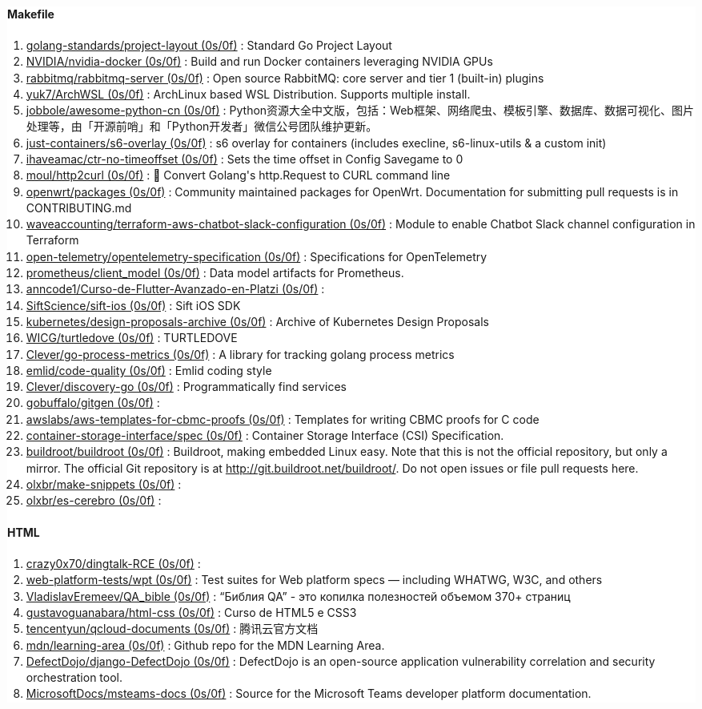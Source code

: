 #### Makefile
1. [golang-standards/project-layout (0s/0f)](https://github.com/golang-standards/project-layout) : Standard Go Project Layout
2. [NVIDIA/nvidia-docker (0s/0f)](https://github.com/NVIDIA/nvidia-docker) : Build and run Docker containers leveraging NVIDIA GPUs
3. [rabbitmq/rabbitmq-server (0s/0f)](https://github.com/rabbitmq/rabbitmq-server) : Open source RabbitMQ: core server and tier 1 (built-in) plugins
4. [yuk7/ArchWSL (0s/0f)](https://github.com/yuk7/ArchWSL) : ArchLinux based WSL Distribution. Supports multiple install.
5. [jobbole/awesome-python-cn (0s/0f)](https://github.com/jobbole/awesome-python-cn) : Python资源大全中文版，包括：Web框架、网络爬虫、模板引擎、数据库、数据可视化、图片处理等，由「开源前哨」和「Python开发者」微信公号团队维护更新。
6. [just-containers/s6-overlay (0s/0f)](https://github.com/just-containers/s6-overlay) : s6 overlay for containers (includes execline, s6-linux-utils & a custom init)
7. [ihaveamac/ctr-no-timeoffset (0s/0f)](https://github.com/ihaveamac/ctr-no-timeoffset) : Sets the time offset in Config Savegame to 0
8. [moul/http2curl (0s/0f)](https://github.com/moul/http2curl) : 📐 Convert Golang's http.Request to CURL command line
9. [openwrt/packages (0s/0f)](https://github.com/openwrt/packages) : Community maintained packages for OpenWrt. Documentation for submitting pull requests is in CONTRIBUTING.md
10. [waveaccounting/terraform-aws-chatbot-slack-configuration (0s/0f)](https://github.com/waveaccounting/terraform-aws-chatbot-slack-configuration) : Module to enable Chatbot Slack channel configuration in Terraform
11. [open-telemetry/opentelemetry-specification (0s/0f)](https://github.com/open-telemetry/opentelemetry-specification) : Specifications for OpenTelemetry
12. [prometheus/client_model (0s/0f)](https://github.com/prometheus/client_model) : Data model artifacts for Prometheus.
13. [anncode1/Curso-de-Flutter-Avanzado-en-Platzi (0s/0f)](https://github.com/anncode1/Curso-de-Flutter-Avanzado-en-Platzi) : 
14. [SiftScience/sift-ios (0s/0f)](https://github.com/SiftScience/sift-ios) : Sift iOS SDK
15. [kubernetes/design-proposals-archive (0s/0f)](https://github.com/kubernetes/design-proposals-archive) : Archive of Kubernetes Design Proposals
16. [WICG/turtledove (0s/0f)](https://github.com/WICG/turtledove) : TURTLEDOVE
17. [Clever/go-process-metrics (0s/0f)](https://github.com/Clever/go-process-metrics) : A library for tracking golang process metrics
18. [emlid/code-quality (0s/0f)](https://github.com/emlid/code-quality) : Emlid coding style
19. [Clever/discovery-go (0s/0f)](https://github.com/Clever/discovery-go) : Programmatically find services
20. [gobuffalo/gitgen (0s/0f)](https://github.com/gobuffalo/gitgen) : 
21. [awslabs/aws-templates-for-cbmc-proofs (0s/0f)](https://github.com/awslabs/aws-templates-for-cbmc-proofs) : Templates for writing CBMC proofs for C code
22. [container-storage-interface/spec (0s/0f)](https://github.com/container-storage-interface/spec) : Container Storage Interface (CSI) Specification.
23. [buildroot/buildroot (0s/0f)](https://github.com/buildroot/buildroot) : Buildroot, making embedded Linux easy. Note that this is not the official repository, but only a mirror. The official Git repository is at http://git.buildroot.net/buildroot/. Do not open issues or file pull requests here.
24. [olxbr/make-snippets (0s/0f)](https://github.com/olxbr/make-snippets) : 
25. [olxbr/es-cerebro (0s/0f)](https://github.com/olxbr/es-cerebro) : 

#### HTML
1. [crazy0x70/dingtalk-RCE (0s/0f)](https://github.com/crazy0x70/dingtalk-RCE) : 
2. [web-platform-tests/wpt (0s/0f)](https://github.com/web-platform-tests/wpt) : Test suites for Web platform specs — including WHATWG, W3C, and others
3. [VladislavEremeev/QA_bible (0s/0f)](https://github.com/VladislavEremeev/QA_bible) : “Библия QA” - это копилка полезностей объемом 370+ страниц
4. [gustavoguanabara/html-css (0s/0f)](https://github.com/gustavoguanabara/html-css) : Curso de HTML5 e CSS3
5. [tencentyun/qcloud-documents (0s/0f)](https://github.com/tencentyun/qcloud-documents) : 腾讯云官方文档
6. [mdn/learning-area (0s/0f)](https://github.com/mdn/learning-area) : Github repo for the MDN Learning Area.
7. [DefectDojo/django-DefectDojo (0s/0f)](https://github.com/DefectDojo/django-DefectDojo) : DefectDojo is an open-source application vulnerability correlation and security orchestration tool.
8. [MicrosoftDocs/msteams-docs (0s/0f)](https://github.com/MicrosoftDocs/msteams-docs) : Source for the Microsoft Teams developer platform documentation.